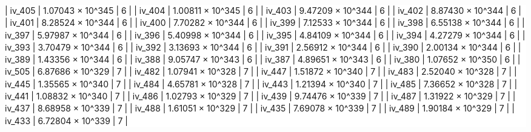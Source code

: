 | iv_405 | 1.07043 × 10^345 | 6 |
| iv_404 | 1.00811 × 10^345 | 6 |
| iv_403 | 9.47209 × 10^344 | 6 |
| iv_402 | 8.87430 × 10^344 | 6 |
| iv_401 | 8.28524 × 10^344 | 6 |
| iv_400 | 7.70282 × 10^344 | 6 |
| iv_399 | 7.12533 × 10^344 | 6 |
| iv_398 | 6.55138 × 10^344 | 6 |
| iv_397 | 5.97987 × 10^344 | 6 |
| iv_396 | 5.40998 × 10^344 | 6 |
| iv_395 | 4.84109 × 10^344 | 6 |
| iv_394 | 4.27279 × 10^344 | 6 |
| iv_393 | 3.70479 × 10^344 | 6 |
| iv_392 | 3.13693 × 10^344 | 6 |
| iv_391 | 2.56912 × 10^344 | 6 |
| iv_390 | 2.00134 × 10^344 | 6 |
| iv_389 | 1.43356 × 10^344 | 6 |
| iv_388 | 9.05747 × 10^343 | 6 |
| iv_387 | 4.89651 × 10^343 | 6 |
| iv_380 | 1.07652 × 10^350 | 6 |
| iv_505 | 6.87686 × 10^329 | 7 |
| iv_482 | 1.07941 × 10^328 | 7 |
| iv_447 | 1.51872 × 10^340 | 7 |
| iv_483 | 2.52040 × 10^328 | 7 |
| iv_445 | 1.35565 × 10^340 | 7 |
| iv_484 | 4.65781 × 10^328 | 7 |
| iv_443 | 1.21394 × 10^340 | 7 |
| iv_485 | 7.36652 × 10^328 | 7 |
| iv_441 | 1.08832 × 10^340 | 7 |
| iv_486 | 1.02793 × 10^329 | 7 |
| iv_439 | 9.74476 × 10^339 | 7 |
| iv_487 | 1.31922 × 10^329 | 7 |
| iv_437 | 8.68958 × 10^339 | 7 |
| iv_488 | 1.61051 × 10^329 | 7 |
| iv_435 | 7.69078 × 10^339 | 7 |
| iv_489 | 1.90184 × 10^329 | 7 |
| iv_433 | 6.72804 × 10^339 | 7 |